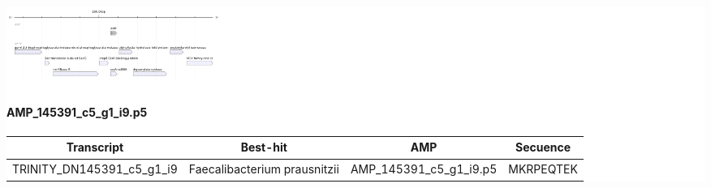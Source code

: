 <img src="../05_genomic_context/01_overexpressed/02_graphs/AMP_141904_c4_g1_i1.png" alt="AMP_141904_c4_g1_i1.genomic_context" style="zoom:33%;"/>

#### AMP_145391_c5_g1_i9.p5
| Transcript                  | Best-hit                           | AMP                      | Secuence                                                     |
| --------------------------- | ---------------------------------- | ------------------------ | ------------------------------------------------------------ |
| TRINITY_DN145391_c5_g1_i9   | Faecalibacterium prausnitzii       | AMP_145391_c5_g1_i9.p5   | MKRPEQTEK                                                    |
